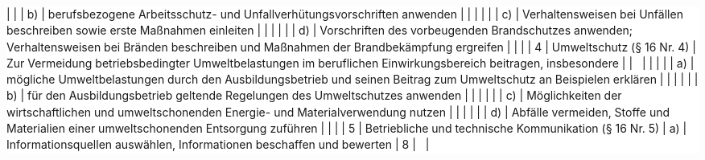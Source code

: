 |                                                                                           |                                                                                                              | b)                                                                                                                                          | berufsbezogene Arbeitsschutz- und Unfallverhütungsvorschriften anwenden                                                                                                                    |                                               |               |
|                                                                                           |                                                                                                              | c)                                                                                                                                          | Verhaltensweisen bei Unfällen beschreiben sowie erste Maßnahmen einleiten                                                                                                                  |                                               |               |
|                                                                                           |                                                                                                              | d)                                                                                                                                          | Vorschriften des vorbeugenden Brandschutzes anwenden; Verhaltensweisen bei Bränden beschreiben und Maßnahmen der Brandbekämpfung ergreifen                                                 |                                               |               |
| 4                                                                                         | Umweltschutz (§ 16 Nr. 4)                                                                                    | Zur Vermeidung betriebsbedingter Umweltbelastungen im beruflichen Einwirkungsbereich beitragen, insbesondere                                 |                                                                                                                                                                                            |                                               |               |
|                                                                                           |                                                                                                              | a)                                                                                                                                          | mögliche Umweltbelastungen durch den Ausbildungsbetrieb und seinen Beitrag zum Umweltschutz an Beispielen erklären                                                                         |                                               |               |
|                                                                                           |                                                                                                              | b)                                                                                                                                          | für den Ausbildungsbetrieb geltende Regelungen des Umweltschutzes anwenden                                                                                                                 |                                               |               |
|                                                                                           |                                                                                                              | c)                                                                                                                                          | Möglichkeiten der wirtschaftlichen und umweltschonenden Energie- und Materialverwendung nutzen                                                                                             |                                               |               |
|                                                                                           |                                                                                                              | d)                                                                                                                                          | Abfälle vermeiden, Stoffe und Materialien einer umweltschonenden Entsorgung zuführen                                                                                                       |                                               |               |
| 5                                                                                         | Betriebliche und technische Kommunikation (§ 16 Nr. 5)                                                       | a)                                                                                                                                          | Informationsquellen auswählen, Informationen beschaffen und bewerten                                                                                                                       | 8                                             |               |